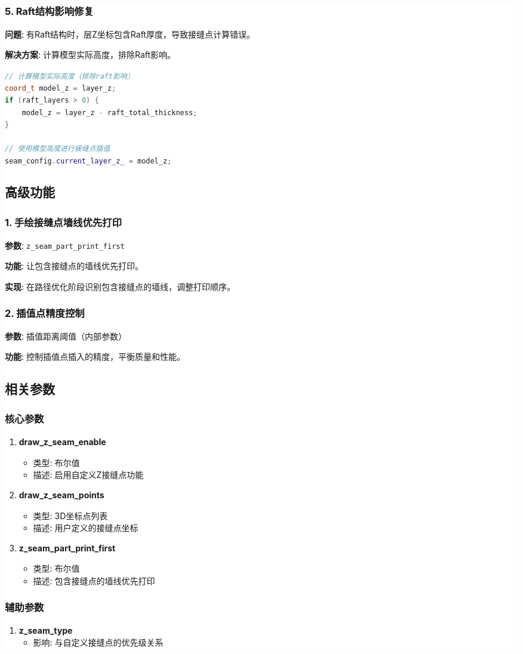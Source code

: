### 5. Raft结构影响修复

**问题**: 有Raft结构时，层Z坐标包含Raft厚度，导致接缝点计算错误。

**解决方案**: 计算模型实际高度，排除Raft影响。

```cpp
// 计算模型实际高度（排除raft影响）
coord_t model_z = layer_z;
if (raft_layers > 0) {
    model_z = layer_z - raft_total_thickness;
}

// 使用模型高度进行接缝点插值
seam_config.current_layer_z_ = model_z;
```

## 高级功能

### 1. 手绘接缝点墙线优先打印

**参数**: `z_seam_part_print_first`

**功能**: 让包含接缝点的墙线优先打印。

**实现**: 在路径优化阶段识别包含接缝点的墙线，调整打印顺序。

### 2. 插值点精度控制

**参数**: 插值距离阈值（内部参数）

**功能**: 控制插值点插入的精度，平衡质量和性能。

## 相关参数

### 核心参数

1. **draw_z_seam_enable**
   - 类型: 布尔值
   - 描述: 启用自定义Z接缝点功能

2. **draw_z_seam_points**
   - 类型: 3D坐标点列表
   - 描述: 用户定义的接缝点坐标

3. **z_seam_part_print_first**
   - 类型: 布尔值
   - 描述: 包含接缝点的墙线优先打印

### 辅助参数

1. **z_seam_type**
   - 影响: 与自定义接缝点的优先级关系
